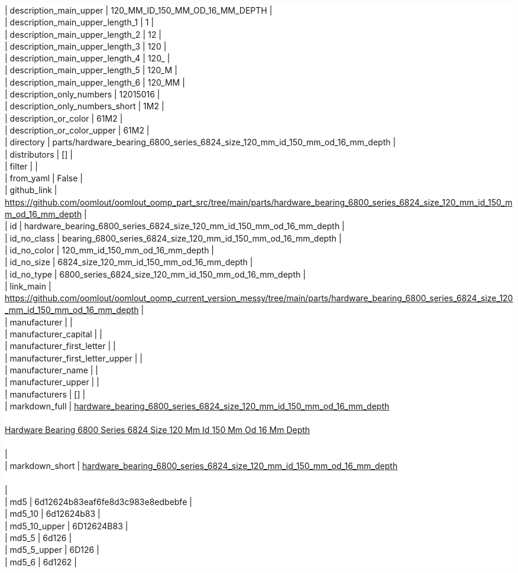 | description_main_upper | 120_MM_ID_150_MM_OD_16_MM_DEPTH |  
| description_main_upper_length_1 | 1 |  
| description_main_upper_length_2 | 12 |  
| description_main_upper_length_3 | 120 |  
| description_main_upper_length_4 | 120_ |  
| description_main_upper_length_5 | 120_M |  
| description_main_upper_length_6 | 120_MM |  
| description_only_numbers | 12015016 |  
| description_only_numbers_short | 1M2 |  
| description_or_color | 61M2 |  
| description_or_color_upper | 61M2 |  
| directory | parts/hardware_bearing_6800_series_6824_size_120_mm_id_150_mm_od_16_mm_depth |  
| distributors | [] |  
| filter |  |  
| from_yaml | False |  
| github_link | https://github.com/oomlout/oomlout_oomp_part_src/tree/main/parts/hardware_bearing_6800_series_6824_size_120_mm_id_150_mm_od_16_mm_depth |  
| id | hardware_bearing_6800_series_6824_size_120_mm_id_150_mm_od_16_mm_depth |  
| id_no_class | bearing_6800_series_6824_size_120_mm_id_150_mm_od_16_mm_depth |  
| id_no_color | 120_mm_id_150_mm_od_16_mm_depth |  
| id_no_size | 6824_size_120_mm_id_150_mm_od_16_mm_depth |  
| id_no_type | 6800_series_6824_size_120_mm_id_150_mm_od_16_mm_depth |  
| link_main | https://github.com/oomlout/oomlout_oomp_current_version_messy/tree/main/parts/hardware_bearing_6800_series_6824_size_120_mm_id_150_mm_od_16_mm_depth |  
| manufacturer |  |  
| manufacturer_capital |  |  
| manufacturer_first_letter |  |  
| manufacturer_first_letter_upper |  |  
| manufacturer_name |  |  
| manufacturer_upper |  |  
| manufacturers | [] |  
| markdown_full | [hardware_bearing_6800_series_6824_size_120_mm_id_150_mm_od_16_mm_depth](https://github.com/oomlout/oomlout_oomp_current_version_messy/tree/main/parts/hardware_bearing_6800_series_6824_size_120_mm_id_150_mm_od_16_mm_depth)<br>[](https://github.com/oomlout/oomlout_oomp_current_version_messy/tree/main/parts/hardware_bearing_6800_series_6824_size_120_mm_id_150_mm_od_16_mm_depth)<br>[Hardware Bearing 6800 Series 6824 Size 120 Mm Id 150 Mm Od 16 Mm Depth](https://github.com/oomlout/oomlout_oomp_current_version_messy/tree/main/parts/hardware_bearing_6800_series_6824_size_120_mm_id_150_mm_od_16_mm_depth)<br><br> |  
| markdown_short | [hardware_bearing_6800_series_6824_size_120_mm_id_150_mm_od_16_mm_depth](https://github.com/oomlout/oomlout_oomp_current_version_messy/tree/main/parts/hardware_bearing_6800_series_6824_size_120_mm_id_150_mm_od_16_mm_depth)<br><br> |  
| md5 | 6d12624b83eaf6fe8d3c983e8edbebfe |  
| md5_10 | 6d12624b83 |  
| md5_10_upper | 6D12624B83 |  
| md5_5 | 6d126 |  
| md5_5_upper | 6D126 |  
| md5_6 | 6d1262 |  